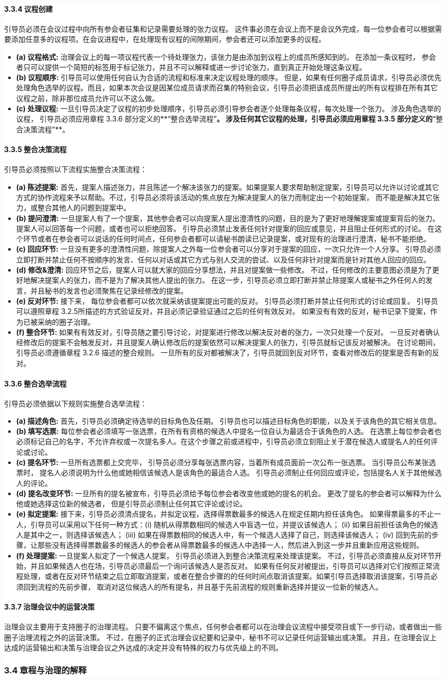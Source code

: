 #### 3.3.4 议程创建

引导员必须在会议过程中向所有参会者征集和记录需要处理的张力议程。 这件事必须在会议上而不是会议外完成，每一位参会者可以根据需要添加任意多的议程项。在会议进程中，在处理现有议程的间隙期间，参会者还可以添加更多的议程。

- **(a) 议程格式:** 治理会议上的每一项议程代表一个待处理张力，该张力是由添加到议程上的成员所感知到的。 在添加一条议程时， 参会者只可以提供一个简短的标签用于标记张力，并且不可以解释或进一步讨论张力，直到真正开始处理这条议程。
- **(b) 议程顺序:** 引导员可以使用任何自认为合适的流程和标准来决定议程处理的顺序。 但是，如果有任何圈子成员请求，引导员必须优先处理角色选举的议程。而且，如果本次会议是因某位成员请求而召集的特别会议，引导员必须把该成员所提出的所有议程排在所有其它议程之前，除非那位成员允许可以不这么做。
- **(c) 处理议程:** 一旦引导员决定了议程的初步处理顺序，引导员必须引导参会者逐个处理每条议程，每次处理一个张力。 涉及角色选举的议程， 引导员必须应用章程 3.3.6 部分定义的**“整合选举流程”**。 涉及任何其它议程的处理，引导员必须应用章程 3.3.5 部分定义的**“整合决策流程”**。 

#### 3.3.5 整合决策流程

引导员必须按照以下流程实施整合决策流程：

- **(a) 陈述提案:** 首先，提案人描述张力，并且陈述一个解决该张力的提案。如果提案人要求帮助制定提案，引导员可以允许以讨论或其它方式的协作流程来予以帮助。不过，引导员必须将该活动的焦点放在为解决提案人的张力而制定出一个初始提案， 而不能是解决其它张力，或整合其他人的问题到提案中。
- **(b) 提问澄清:** 一旦提案人有了一个提案，其他参会者可以向提案人提出澄清性的问题，目的是为了更好地理解提案或提案背后的张力。提案人可以回答每一个问题，或者也可以拒绝回答。 引导员必须禁止发表任何针对提案的回应或意见，并且阻止任何形式的讨论。 在这个环节或者在参会者可以说话的任何时间点，任何参会者都可以请秘书朗读已记录提案，或对现有的治理进行澄清，秘书不能拒绝。 
- **(c) 回应环节:** 一旦没有更多的澄清性问题，除提案人之外每一位参会者可以分享对于提案的回应，一次只允许一个人分享。 引导员必须立即打断并禁止任何不按顺序的发言、任何以对话或其它方式与别人交流的尝试、以及任何非针对提案而是针对其他人回应的回应。
- **(d) 修改&澄清:** 回应环节之后，提案人可以就大家的回应分享想法，并且对提案做一些修改。 不过，任何修改的主要意图必须是为了更好地解决提案人的张力，而不是为了解决其他人提出的张力。 在这一步，引导员必须立即打断并禁止除提案人或秘书之外任何人的发言，并且秘书的发言也必须聚焦在记录经修改的提案。 
- **(e) 反对环节:** 接下来， 每位参会者都可以依次就采纳该提案提出可能的反对。 引导员必须打断并禁止任何形式的讨论或回复。 引导员可以遵照章程 3.2.5所描述的方式验证反对，并且必须记录验证通过之后的任何有效反对。 如果没有有效的反对，秘书记录下提案，作为已被采纳的圈子治理。 
- **(f) 整合环节:** 如果有有效反对，引导员随之要引导讨论，对提案进行修改以解决反对者的张力，一次只处理一个反对。 一旦反对者确认经修改后的提案不会触发反对，并且提案人确认修改后的提案依然可以解决提案人的张力，引导员就标记该反对被解决。 在讨论期间，引导员必须遵循章程 3.2.6 描述的整合规则。 一旦所有的反对都被解决了，引导员就回到反对环节，查看对修改后的提案是否有新的反对。 

#### 3.3.6 整合选举流程

引导员必须依据以下规则实施整合选举流程：

- **(a) 描述角色:** 首先，引导员必须确定待选举的目标角色及任期。 引导员也可以描述目标角色的职能，以及关于该角色的其它相关信息。
- **(b) 填写选票:** 每位参会者必须填写一张选票，在所有有资格的候选人中提名一位自认为最适合于该角色的人选。 在选票上每位参会者也必须标记自己的名字，不允许弃权或一次提名多人。在这个步骤之前或进程中，引导员必须立刻阻止关于潜在候选人或提名人的任何评论或讨论。
- **(c) 提名环节:** 一旦所有选票都上交完毕， 引导员必须分享每张选票内容，当着所有成员面前一次公布一张选票。 当引导员公布某张选票时， 提名人必须说明为什么他或她相信该候选人是该角色的最适合人选。 引导员必须制止任何回应或评论，包括提名人关于其他候选人的评论。 
- **(d) 提名改变环节:** 一旦所有的提名被宣布，引导员必须给予每位参会者改变他或她的提名的机会。 更改了提名的参会者可以解释为什么他或她选择这位新的候选者， 但是引导员必须制止任何其它评论或讨论。 
- **(e) 拟定提案:** 接下来，引导员必须清点提名，并拟定议程，选择得票数最多的候选人在规定任期内担任该角色。 如果得票最多的不止一人，引导员可以采用以下任何一种方式：(i) 随机从得票数相同的候选人中盲选一位，并提议该候选人； (ii) 如果目前担任该角色的候选人是其中之一，则选择该候选人； (iii) 如果在得票数相同的候选人中，有一个候选人选择了自己，则选择该候选人； (iv) 回到先前的步骤，让那些没有选择得票数最多的候选人的参会者从得票数最多的候选人中选择一人，然后进入到这一步并且重新应用这些规则。
- **(f) 处理提案:** 一旦提案人拟定了一个候选人提案， 引导员必须进入到整合决策流程来处理该提案。 不过，引导员必须直接从反对环节开始，并且如果候选人也在场，引导员必须最后一个询问该候选人是否反对。 如果有任何反对被提出，引导员可以选择对它们按照正常流程处理，或者在反对环节结束之后立即取消提案，或者在整合步骤的的任何时间点取消该提案。如果引导员选择取消该提案，引导员必须回到流程的先前步骤， 取消对这位候选人的所有提名，并且基于先前流程的规则重新选择并提议一位新的候选人。

#### 3.3.7 治理会议中的运营决策

治理会议主要用于支持圈子的治理流程。 只要不偏离这个焦点，任何参会者都可以在治理会议流程中接受项目或下一步行动，或者做出一些圈子治理流程之外的运营决策。 不过，在圈子的正式治理会议纪要和记录中，秘书不可以记录任何运营输出或决策。 并且，在治理会议上达成的运营输出和决策与治理会议之外达成的决定并没有特殊的权力与优先级上的不同。

### 3.4 章程与治理的解释
